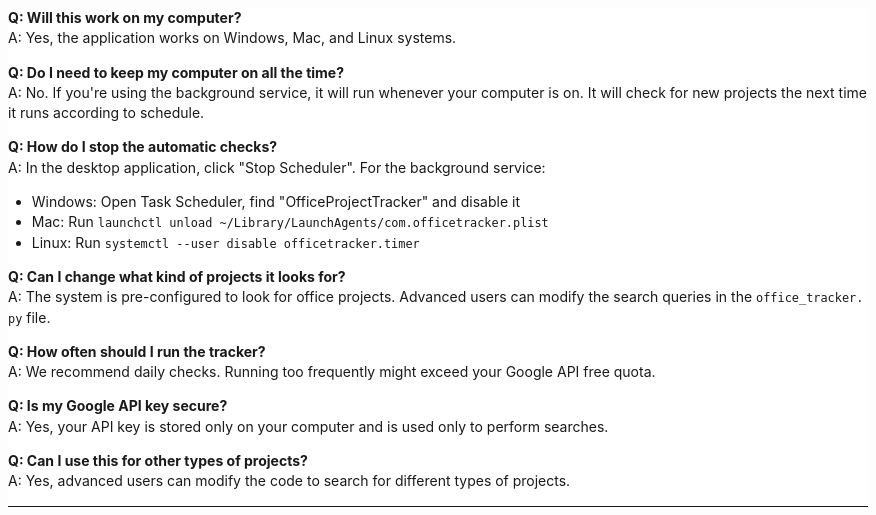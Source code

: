 **Q: Will this work on my computer?**  
A: Yes, the application works on Windows, Mac, and Linux systems.

**Q: Do I need to keep my computer on all the time?**  
A: No. If you're using the background service, it will run whenever your computer is on. It will check for new projects the next time it runs according to schedule.

**Q: How do I stop the automatic checks?**  
A: In the desktop application, click "Stop Scheduler". For the background service:
- Windows: Open Task Scheduler, find "OfficeProjectTracker" and disable it
- Mac: Run `launchctl unload ~/Library/LaunchAgents/com.officetracker.plist`
- Linux: Run `systemctl --user disable officetracker.timer`

**Q: Can I change what kind of projects it looks for?**  
A: The system is pre-configured to look for office projects. Advanced users can modify the search queries in the `office_tracker.py` file.

**Q: How often should I run the tracker?**  
A: We recommend daily checks. Running too frequently might exceed your Google API free quota.

**Q: Is my Google API key secure?**  
A: Yes, your API key is stored only on your computer and is used only to perform searches.

**Q: Can I use this for other types of projects?**  
A: Yes, advanced users can modify the code to search for different types of projects.

---